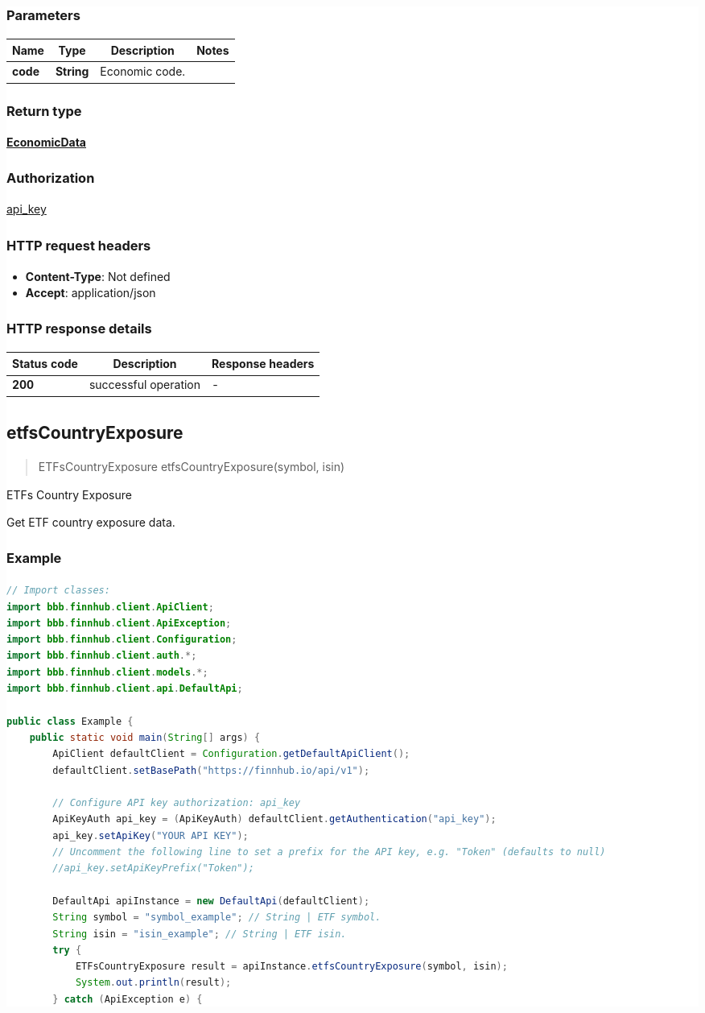 ### Parameters


| Name | Type | Description  | Notes |
|------------- | ------------- | ------------- | -------------|
| **code** | **String**| Economic code. | |

### Return type

[**EconomicData**](EconomicData.md)

### Authorization

[api_key](../README.md#api_key)

### HTTP request headers

- **Content-Type**: Not defined
- **Accept**: application/json


### HTTP response details
| Status code | Description | Response headers |
|-------------|-------------|------------------|
| **200** | successful operation |  -  |


## etfsCountryExposure

> ETFsCountryExposure etfsCountryExposure(symbol, isin)

ETFs Country Exposure

Get ETF country exposure data.

### Example

```java
// Import classes:
import bbb.finnhub.client.ApiClient;
import bbb.finnhub.client.ApiException;
import bbb.finnhub.client.Configuration;
import bbb.finnhub.client.auth.*;
import bbb.finnhub.client.models.*;
import bbb.finnhub.client.api.DefaultApi;

public class Example {
    public static void main(String[] args) {
        ApiClient defaultClient = Configuration.getDefaultApiClient();
        defaultClient.setBasePath("https://finnhub.io/api/v1");
        
        // Configure API key authorization: api_key
        ApiKeyAuth api_key = (ApiKeyAuth) defaultClient.getAuthentication("api_key");
        api_key.setApiKey("YOUR API KEY");
        // Uncomment the following line to set a prefix for the API key, e.g. "Token" (defaults to null)
        //api_key.setApiKeyPrefix("Token");

        DefaultApi apiInstance = new DefaultApi(defaultClient);
        String symbol = "symbol_example"; // String | ETF symbol.
        String isin = "isin_example"; // String | ETF isin.
        try {
            ETFsCountryExposure result = apiInstance.etfsCountryExposure(symbol, isin);
            System.out.println(result);
        } catch (ApiException e) {
```